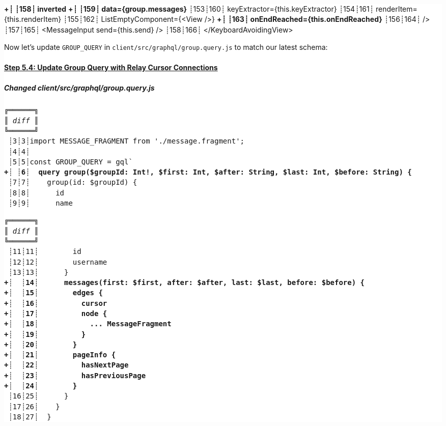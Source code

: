 <b>+┊   ┊158┊          inverted</b>
<b>+┊   ┊159┊          data&#x3D;{group.messages}</b>
 ┊153┊160┊          keyExtractor&#x3D;{this.keyExtractor}
 ┊154┊161┊          renderItem&#x3D;{this.renderItem}
 ┊155┊162┊          ListEmptyComponent&#x3D;{&lt;View /&gt;}
<b>+┊   ┊163┊          onEndReached&#x3D;{this.onEndReached}</b>
 ┊156┊164┊        /&gt;
 ┊157┊165┊        &lt;MessageInput send&#x3D;{this.send} /&gt;
 ┊158┊166┊      &lt;/KeyboardAvoidingView&gt;
</pre>

[}]: #

Now let’s update `GROUP_QUERY` in `client/src/graphql/group.query.js` to match our latest schema:

[{]: <helper> (diffStep 5.4)

#### [Step 5.4: Update Group Query with Relay Cursor Connections](https://github.com/srtucker22/chatty/commit/fef9414)

##### Changed client&#x2F;src&#x2F;graphql&#x2F;group.query.js
<pre>
<i>╔══════╗</i>
<i>║ diff ║</i>
<i>╚══════╝</i>
 ┊3┊3┊import MESSAGE_FRAGMENT from &#x27;./message.fragment&#x27;;
 ┊4┊4┊
 ┊5┊5┊const GROUP_QUERY &#x3D; gql&#x60;
<b>+┊ ┊6┊  query group($groupId: Int!, $first: Int, $after: String, $last: Int, $before: String) {</b>
 ┊7┊7┊    group(id: $groupId) {
 ┊8┊8┊      id
 ┊9┊9┊      name
</pre>
<pre>
<i>╔══════╗</i>
<i>║ diff ║</i>
<i>╚══════╝</i>
 ┊11┊11┊        id
 ┊12┊12┊        username
 ┊13┊13┊      }
<b>+┊  ┊14┊      messages(first: $first, after: $after, last: $last, before: $before) {</b>
<b>+┊  ┊15┊        edges {</b>
<b>+┊  ┊16┊          cursor</b>
<b>+┊  ┊17┊          node {</b>
<b>+┊  ┊18┊            ... MessageFragment</b>
<b>+┊  ┊19┊          }</b>
<b>+┊  ┊20┊        }</b>
<b>+┊  ┊21┊        pageInfo {</b>
<b>+┊  ┊22┊          hasNextPage</b>
<b>+┊  ┊23┊          hasPreviousPage</b>
<b>+┊  ┊24┊        }</b>
 ┊16┊25┊      }
 ┊17┊26┊    }
 ┊18┊27┊  }
</pre>


[//]: # (head-end)
[{]: <helper> (diffStep 5.1)
[{]: <helper> (diffStep 5.2)
[{]: <helper> (diffStep 5.3 files="client/src/screens/messages.screen.js")
[{]: <helper> (diffStep 5.5)
[{]: <helper> (diffStep 5.6)
[{]: <helper> (diffStep 5.7)
[{]: <helper> (diffStep 5.8)
[{]: <helper> (diffStep 5.9)
[{]: <helper> (diffStep "5.10")
[//]: # (foot-start)
[{]: <helper> (navStep)